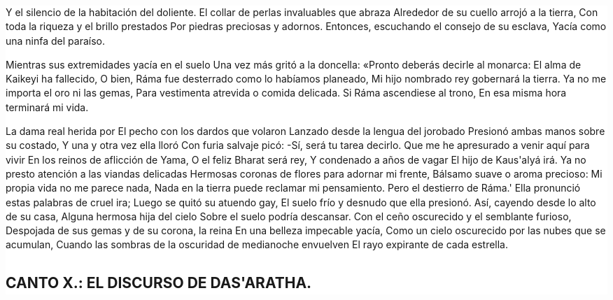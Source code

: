 Y el silencio de la habitación del doliente.
El collar de perlas invaluables que abraza
Alrededor de su cuello arrojó a la tierra,
Con toda la riqueza y el brillo prestados
Por piedras preciosas y adornos.
Entonces, escuchando el consejo de su esclava,
Yacía como una ninfa del paraíso.

Mientras sus extremidades yacía en el suelo
Una vez más gritó a la doncella:
«Pronto deberás decirle al monarca:
El alma de Kaikeyi ha fallecido,
O bien, Ráma fue desterrado como lo habíamos planeado,
Mi hijo nombrado rey gobernará la tierra.
Ya no me importa el oro ni las gemas,
Para vestimenta atrevida o comida delicada.
Si Ráma ascendiese al trono,
En esa misma hora terminará mi vida.

La dama real herida por
El pecho con los dardos que volaron
Lanzado desde la lengua del jorobado
Presionó ambas manos sobre su costado,
Y una y otra vez ella lloró
Con furia salvaje picó:
-Sí, será tu tarea decirlo.
Que me he apresurado a venir aquí para vivir
En los reinos de aflicción de Yama,
O el feliz Bharat será rey,
Y condenado a años de vagar
El hijo de Kaus'alyá irá.
Ya no presto atención a las viandas delicadas
Hermosas coronas de flores para adornar mi frente,
Bálsamo suave o aroma precioso:
Mi propia vida no me parece nada,
Nada en la tierra puede reclamar mi pensamiento.
Pero el destierro de Ráma.'
Ella pronunció estas palabras de cruel ira;
Luego se quitó su atuendo gay,
El suelo frío y desnudo que ella presionó.
Así, cayendo desde lo alto de su casa,
Alguna hermosa hija del cielo
Sobre el suelo podría descansar.
Con el ceño oscurecido y el semblante furioso,
Despojada de sus gemas y de su corona, la reina
En una belleza impecable yacía,
Como un cielo oscurecido por las nubes que se acumulan,
Cuando las sombras de la oscuridad de medianoche envuelven
El rayo expirante de cada estrella.



## CANTO X.: EL DISCURSO DE DAS'ARATHA.
